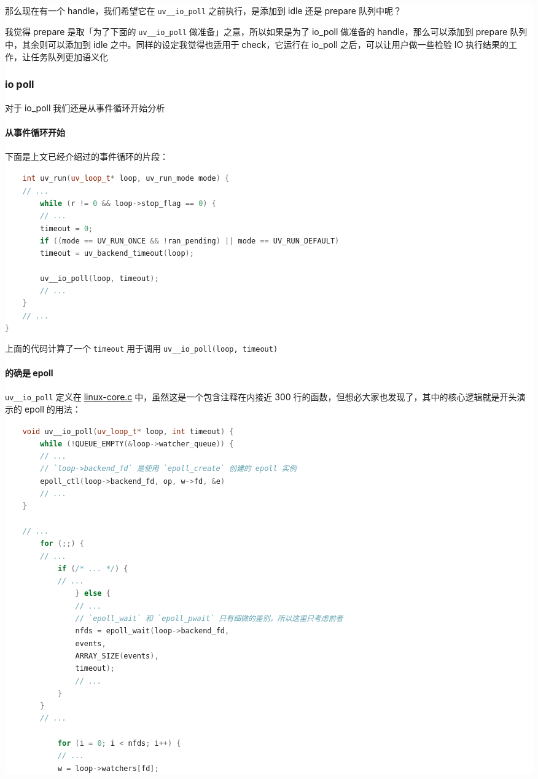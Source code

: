 那么现在有一个 handle，我们希望它在 `uv__io_poll` 之前执行，是添加到 idle 还是 prepare 队列中呢？

我觉得 prepare 是取「为了下面的 `uv__io_poll` 做准备」之意，所以如果是为了 io\_poll 做准备的 handle，那么可以添加到 prepare 队列中，其余则可以添加到 idle 之中。同样的设定我觉得也适用于 check，它运行在 io\_poll 之后，可以让用户做一些检验 IO 执行结果的工作，让任务队列更加语义化

### io poll

对于 io\_poll 我们还是从事件循环开始分析

#### 从事件循环开始

下面是上文已经介绍过的事件循环的片段：

```cpp
    int uv_run(uv_loop_t* loop, uv_run_mode mode) {
    // ...
        while (r != 0 && loop->stop_flag == 0) {
        // ...
        timeout = 0;
        if ((mode == UV_RUN_ONCE && !ran_pending) || mode == UV_RUN_DEFAULT)
        timeout = uv_backend_timeout(loop);
        
        uv__io_poll(loop, timeout);
        // ...
    }
    // ...
}
```

上面的代码计算了一个 `timeout` 用于调用 `uv__io_poll(loop, timeout)`

#### 的确是 epoll

`uv__io_poll` 定义在 [linux-core.c](https://link.juejin.cn?target=https%3A%2F%2Fgithub.com%2Fgoing-merry0%2Flibuv%2Fblob%2Ffeature%2Flearn%2Fsrc%2Funix%2Flinux-core.c%23L191 "https://github.com/going-merry0/libuv/blob/feature/learn/src/unix/linux-core.c#L191") 中，虽然这是一个包含注释在内接近 300 行的函数，但想必大家也发现了，其中的核心逻辑就是开头演示的 epoll 的用法：

```cpp
    void uv__io_poll(uv_loop_t* loop, int timeout) {
        while (!QUEUE_EMPTY(&loop->watcher_queue)) {
        // ...
        // `loop->backend_fd` 是使用 `epoll_create` 创建的 epoll 实例
        epoll_ctl(loop->backend_fd, op, w->fd, &e)
        // ...
    }
    
    // ...
        for (;;) {
        // ...
            if (/* ... */) {
            // ...
                } else {
                // ...
                // `epoll_wait` 和 `epoll_pwait` 只有细微的差别，所以这里只考虑前者
                nfds = epoll_wait(loop->backend_fd,
                events,
                ARRAY_SIZE(events),
                timeout);
                // ...
            }
        }
        // ...
        
            for (i = 0; i < nfds; i++) {
            // ...
            w = loop->watchers[fd];
```